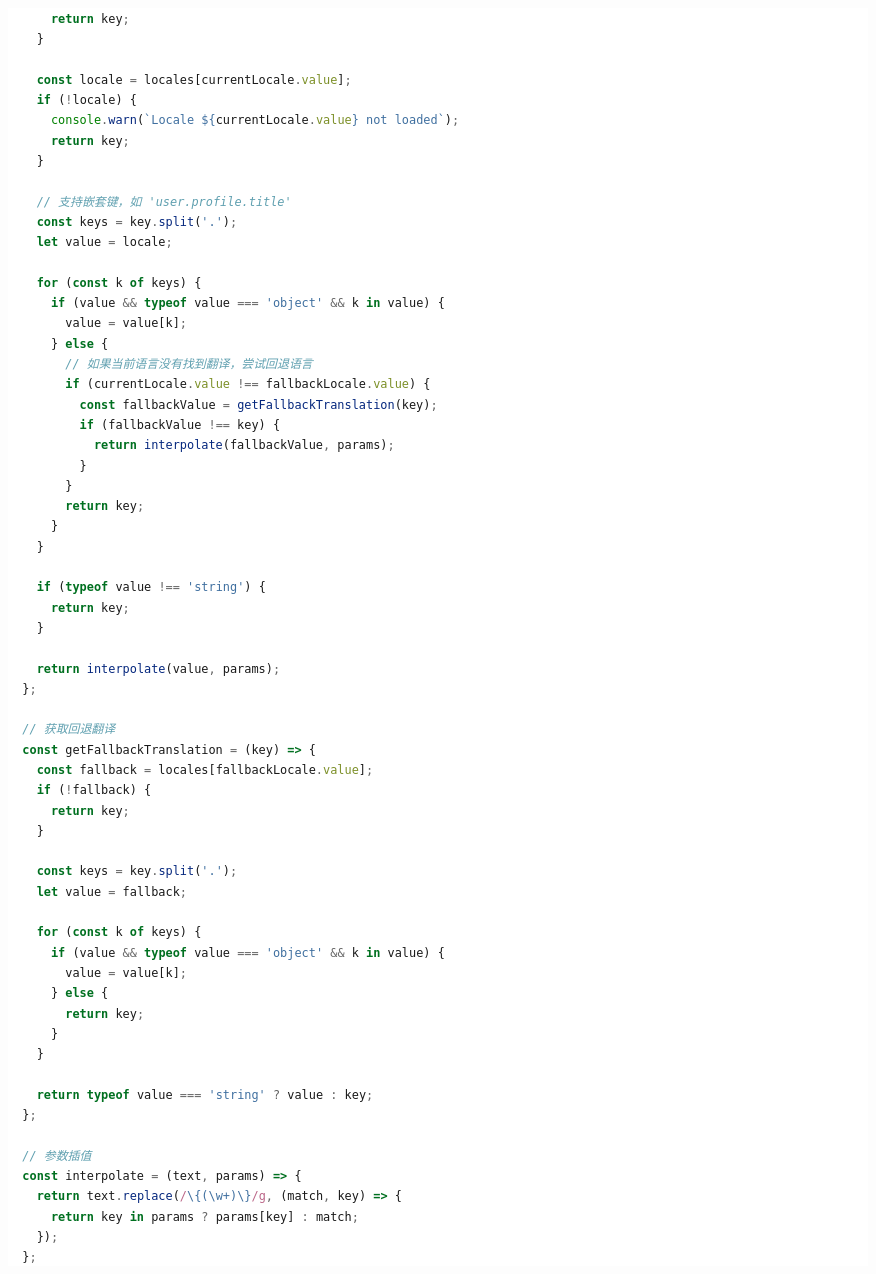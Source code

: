 ```javascript
      return key;
    }
    
    const locale = locales[currentLocale.value];
    if (!locale) {
      console.warn(`Locale ${currentLocale.value} not loaded`);
      return key;
    }
    
    // 支持嵌套键，如 'user.profile.title'
    const keys = key.split('.');
    let value = locale;
    
    for (const k of keys) {
      if (value && typeof value === 'object' && k in value) {
        value = value[k];
      } else {
        // 如果当前语言没有找到翻译，尝试回退语言
        if (currentLocale.value !== fallbackLocale.value) {
          const fallbackValue = getFallbackTranslation(key);
          if (fallbackValue !== key) {
            return interpolate(fallbackValue, params);
          }
        }
        return key;
      }
    }
    
    if (typeof value !== 'string') {
      return key;
    }
    
    return interpolate(value, params);
  };

  // 获取回退翻译
  const getFallbackTranslation = (key) => {
    const fallback = locales[fallbackLocale.value];
    if (!fallback) {
      return key;
    }
    
    const keys = key.split('.');
    let value = fallback;
    
    for (const k of keys) {
      if (value && typeof value === 'object' && k in value) {
        value = value[k];
      } else {
        return key;
      }
    }
    
    return typeof value === 'string' ? value : key;
  };

  // 参数插值
  const interpolate = (text, params) => {
    return text.replace(/\{(\w+)\}/g, (match, key) => {
      return key in params ? params[key] : match;
    });
  };

```